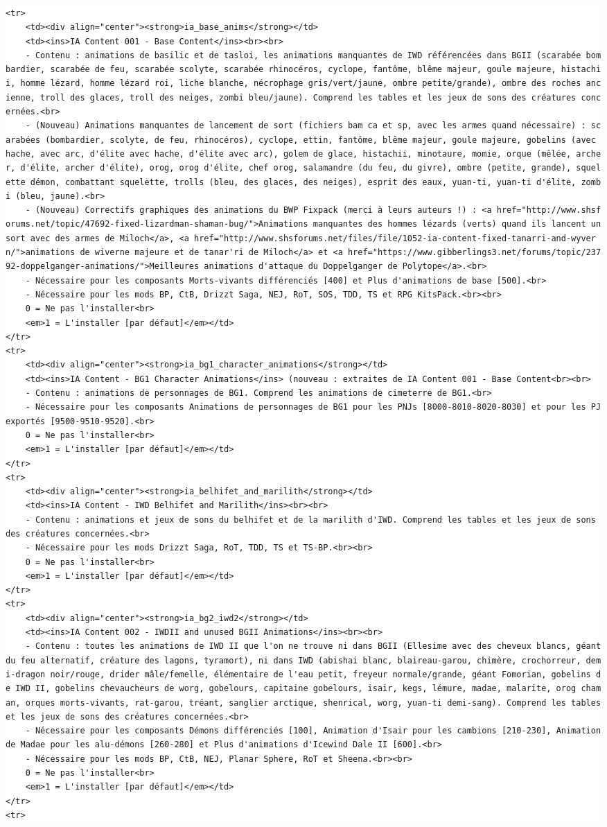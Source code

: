 	<tr>
		<td><div align="center"><strong>ia_base_anims</strong></td>
		<td><ins>IA Content 001 - Base Content</ins><br><br>
		- Contenu : animations de basilic et de tasloi, les animations manquantes de IWD référencées dans BGII (scarabée bombardier, scarabée de feu, scarabée scolyte, scarabée rhinocéros, cyclope, fantôme, blême majeur, goule majeure, histachii, homme lézard, homme lézard roi, liche blanche, nécrophage gris/vert/jaune, ombre petite/grande), ombre des roches ancienne, troll des glaces, troll des neiges, zombi bleu/jaune). Comprend les tables et les jeux de sons des créatures concernées.<br>
		- (Nouveau) Animations manquantes de lancement de sort (fichiers bam ca et sp, avec les armes quand nécessaire) : scarabées (bombardier, scolyte, de feu, rhinocéros), cyclope, ettin, fantôme, blême majeur, goule majeure, gobelins (avec hache, avec arc, d'élite avec hache, d'élite avec arc), golem de glace, histachii, minotaure, momie, orque (mêlée, archer, d'élite, archer d'élite), orog, orog d'élite, chef orog, salamandre (du feu, du givre), ombre (petite, grande), squelette démon, combattant squelette, trolls (bleu, des glaces, des neiges), esprit des eaux, yuan-ti, yuan-ti d'élite, zombi (bleu, jaune).<br>
		- (Nouveau) Correctifs graphiques des animations du BWP Fixpack (merci à leurs auteurs !) : <a href="http://www.shsforums.net/topic/47692-fixed-lizardman-shaman-bug/">Animations manquantes des hommes lézards (verts) quand ils lancent un sort avec des armes de Miloch</a>, <a href="http://www.shsforums.net/files/file/1052-ia-content-fixed-tanarri-and-wyvern/">animations de wiverne majeure et de tanar'ri de Miloch</a> et <a href="https://www.gibberlings3.net/forums/topic/23792-doppelganger-animations/">Meilleures animations d'attaque du Doppelganger de Polytope</a>.<br>
		- Nécessaire pour les composants Morts-vivants différenciés [400] et Plus d'animations de base [500].<br>
		- Nécessaire pour les mods BP, CtB, Drizzt Saga, NEJ, RoT, SOS, TDD, TS et RPG KitsPack.<br><br>
		0 = Ne pas l'installer<br>
		<em>1 = L'installer [par défaut]</em></td>
	</tr>
	<tr>
		<td><div align="center"><strong>ia_bg1_character_animations</strong></td>
		<td><ins>IA Content - BG1 Character Animations</ins> (nouveau : extraites de IA Content 001 - Base Content<br><br>
		- Contenu : animations de personnages de BG1. Comprend les animations de cimeterre de BG1.<br>
		- Nécessaire pour les composants Animations de personnages de BG1 pour les PNJs [8000-8010-8020-8030] et pour les PJ exportés [9500-9510-9520].<br>
		0 = Ne pas l'installer<br>
		<em>1 = L'installer [par défaut]</em></td>
	</tr>
	<tr>
		<td><div align="center"><strong>ia_belhifet_and_marilith</strong></td>
		<td><ins>IA Content - IWD Belhifet and Marilith</ins><br><br>
		- Contenu : animations et jeux de sons du belhifet et de la marilith d'IWD. Comprend les tables et les jeux de sons des créatures concernées.<br>
		- Nécessaire pour les mods Drizzt Saga, RoT, TDD, TS et TS-BP.<br><br>
		0 = Ne pas l'installer<br>
		<em>1 = L'installer [par défaut]</em></td>
	</tr>
	<tr>
		<td><div align="center"><strong>ia_bg2_iwd2</strong></td>
		<td><ins>IA Content 002 - IWDII and unused BGII Animations</ins><br><br>
		- Contenu : toutes les animations de IWD II que l'on ne trouve ni dans BGII (Ellesime avec des cheveux blancs, géant du feu alternatif, créature des lagons, tyramort), ni dans IWD (abishai blanc, blaireau-garou, chimère, crochorreur, demi-dragon noir/rouge, drider mâle/femelle, élémentaire de l'eau petit, freyeur normale/grande, géant Fomorian, gobelins de IWD II, gobelins chevaucheurs de worg, gobelours, capitaine gobelours, isair, kegs, lémure, madae, malarite, orog chaman, orques morts-vivants, rat-garou, tréant, sanglier arctique, shenrical, worg, yuan-ti demi-sang). Comprend les tables et les jeux de sons des créatures concernées.<br>
		- Nécessaire pour les composants Démons différenciés [100], Animation d'Isair pour les cambions [210-230], Animation de Madae pour les alu-démons [260-280] et Plus d'animations d'Icewind Dale II [600].<br>
		- Nécessaire pour les mods BP, CtB, NEJ, Planar Sphere, RoT et Sheena.<br><br>
		0 = Ne pas l'installer<br>
		<em>1 = L'installer [par défaut]</em></td>
	</tr>
	<tr>